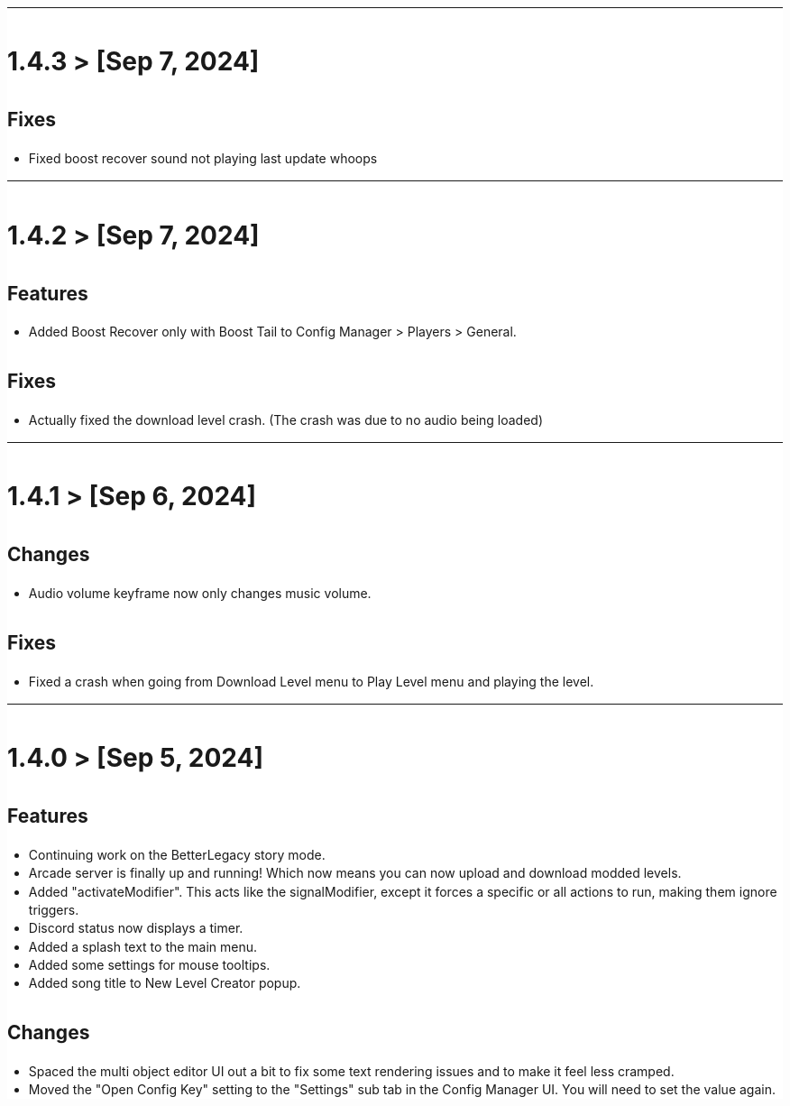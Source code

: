 ------------------------------------------------------------------------------------------

# 1.4.3 > [Sep 7, 2024]

## Fixes
- Fixed boost recover sound not playing last update whoops

------------------------------------------------------------------------------------------

# 1.4.2 > [Sep 7, 2024]

## Features
- Added Boost Recover only with Boost Tail to Config Manager > Players > General.

## Fixes
- Actually fixed the download level crash. (The crash was due to no audio being loaded)

------------------------------------------------------------------------------------------

# 1.4.1 > [Sep 6, 2024]

## Changes
- Audio volume keyframe now only changes music volume.

## Fixes
- Fixed a crash when going from Download Level menu to Play Level menu and playing the level.

------------------------------------------------------------------------------------------

# 1.4.0 > [Sep 5, 2024]

## Features
- Continuing work on the BetterLegacy story mode.
- Arcade server is finally up and running! Which now means you can now upload and download modded levels.
- Added "activateModifier". This acts like the signalModifier, except it forces a specific or all actions to run, making them ignore triggers.
- Discord status now displays a timer.
- Added a splash text to the main menu.
- Added some settings for mouse tooltips.
- Added song title to New Level Creator popup.

## Changes
- Spaced the multi object editor UI out a bit to fix some text rendering issues and to make it feel less cramped.
- Moved the "Open Config Key" setting to the "Settings" sub tab in the Config Manager UI. You will need to set the value again.
